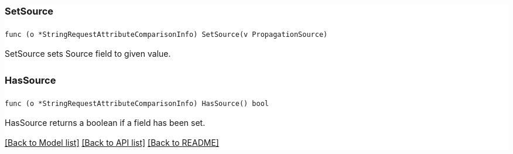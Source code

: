 ### SetSource

`func (o *StringRequestAttributeComparisonInfo) SetSource(v PropagationSource)`

SetSource sets Source field to given value.

### HasSource

`func (o *StringRequestAttributeComparisonInfo) HasSource() bool`

HasSource returns a boolean if a field has been set.


[[Back to Model list]](../README.md#documentation-for-models) [[Back to API list]](../README.md#documentation-for-api-endpoints) [[Back to README]](../README.md)


